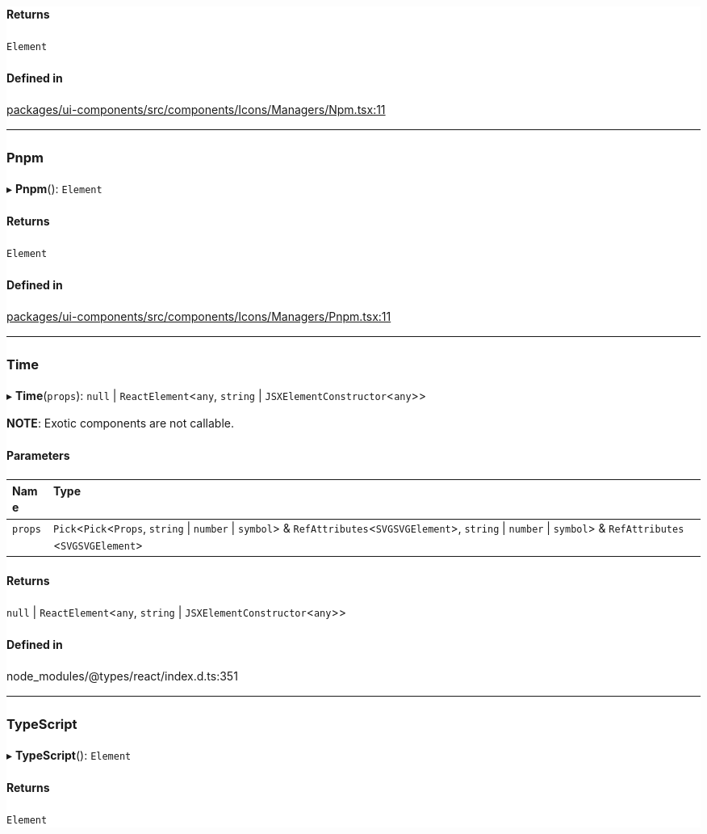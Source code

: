 #### Returns

`Element`

#### Defined in

[packages/ui-components/src/components/Icons/Managers/Npm.tsx:11](https://github.com/verdaccio/verdaccio/blob/10057a4ff/packages/ui-components/src/components/Icons/Managers/Npm.tsx#L11)

---

### Pnpm

▸ **Pnpm**(): `Element`

#### Returns

`Element`

#### Defined in

[packages/ui-components/src/components/Icons/Managers/Pnpm.tsx:11](https://github.com/verdaccio/verdaccio/blob/10057a4ff/packages/ui-components/src/components/Icons/Managers/Pnpm.tsx#L11)

---

### Time

▸ **Time**(`props`): `null` \| `ReactElement`<`any`, `string` \| `JSXElementConstructor`<`any`\>\>

**NOTE**: Exotic components are not callable.

#### Parameters

| Name    | Type                                                                                                                                                                  |
| :------ | :-------------------------------------------------------------------------------------------------------------------------------------------------------------------- |
| `props` | `Pick`<`Pick`<`Props`, `string` \| `number` \| `symbol`\> & `RefAttributes`<`SVGSVGElement`\>, `string` \| `number` \| `symbol`\> & `RefAttributes`<`SVGSVGElement`\> |

#### Returns

`null` \| `ReactElement`<`any`, `string` \| `JSXElementConstructor`<`any`\>\>

#### Defined in

node_modules/@types/react/index.d.ts:351

---

### TypeScript

▸ **TypeScript**(): `Element`

#### Returns

`Element`

